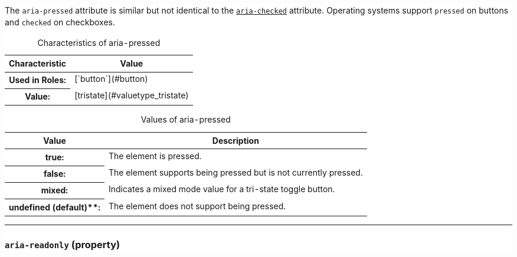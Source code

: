 The `aria-pressed` attribute is similar but not identical to the [`aria-checked`](#aria-checked) attribute. Operating systems support `pressed` on buttons and `checked` on checkboxes.

<table class="state-features">
<caption>Characteristics of aria-pressed</caption>
<thead>
<tr>
<th scope="col">Characteristic</th>
<th scope="col">Value</th>
</tr></thead>
<tbody>
<tr>
<th class="state-applicability-head">Used in Roles:</th>
<td class="state-applicability">[`button`](#button)</td>
</tr>
<tr>
<th class="state-value-head">Value:</th>
<td class="state-value">[tristate](#valuetype_tristate)</td>
</tr></tbody>
</table>

<table class="value-descriptions">
<caption>Values of aria-pressed</caption>
<thead>
<tr>
<th scope="col">Value</th>
<th scope="col">Description</th>
</tr></thead>
<tbody>
<tr>
<th class="value-name">true:</th>
<td class="value-description">The element is pressed.</td>
</tr>
<tr>
<th class="value-name">false:</th>
<td class="value-description">The element supports being pressed but is not currently pressed.</td>
</tr>
<tr>
<th class="value-name">mixed:</th>
<td class="value-description">Indicates a mixed mode value for a tri-state toggle button.</td>
</tr>
<tr>
<th class="value-name">
<strong class="default">undefined (default)**:</th>
<td class="value-description">The element does not support being pressed.</td>
</tr></tbody>
</table>

---

### <a id="#aria-readonly"></a>`aria-readonly` (property)
